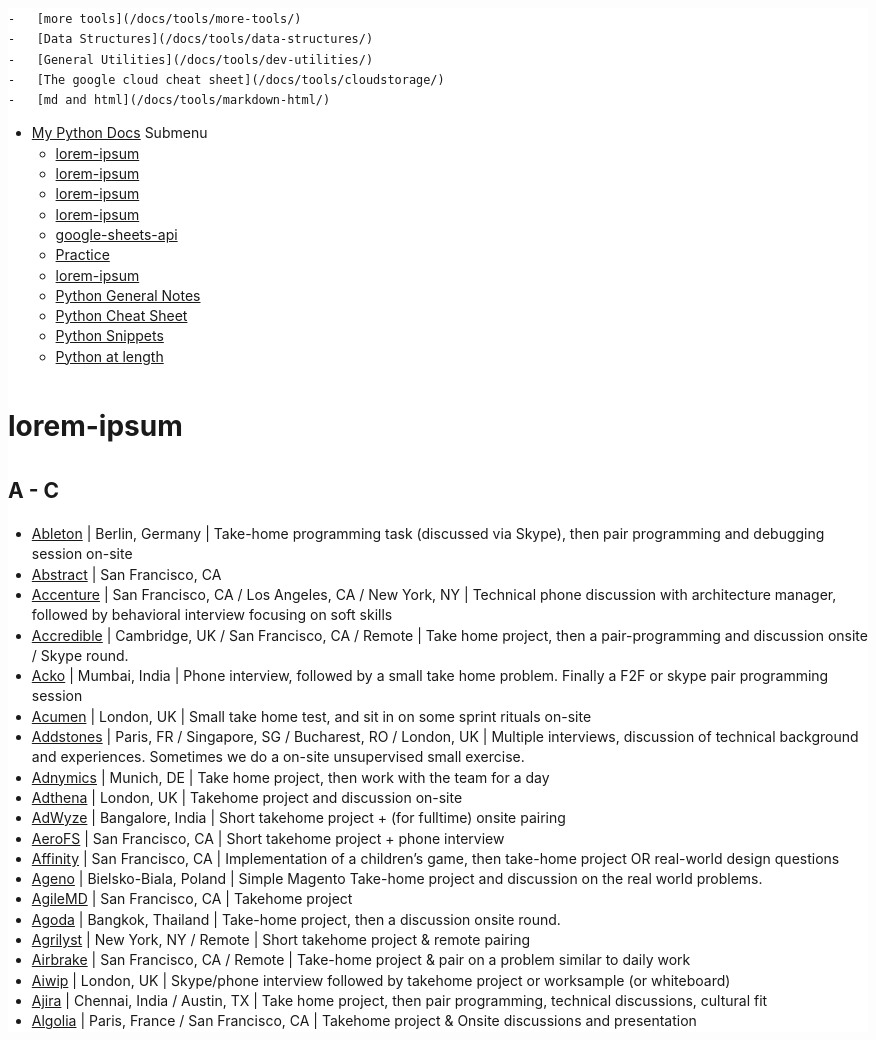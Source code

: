     -   [more tools](/docs/tools/more-tools/)
    -   [Data Structures](/docs/tools/data-structures/)
    -   [General Utilities](/docs/tools/dev-utilities/)
    -   [The google cloud cheat sheet](/docs/tools/cloudstorage/)
    -   [md and html](/docs/tools/markdown-html/)

-   [My Python Docs](/docs/python/) <span class="screen-reader-text">Submenu</span><span class="icon-angle-right" data-aria-hidden="true"></span>
    -   [lorem-ipsum](/docs/python/functions/)
    -   [lorem-ipsum](/docs/python/flow-control/)
    -   [lorem-ipsum](/docs/python/basics/)
    -   [lorem-ipsum](/docs/python/comprehensive-guide/)
    -   [google-sheets-api](/docs/python/google-sheets-api/)
    -   [Practice](/docs/python/examples/)
    -   [lorem-ipsum](/docs/python/intro-for-js-devs/)
    -   [Python General Notes](/docs/python/python-ds/)
    -   [Python Cheat Sheet](/docs/python/cheat-sheet/)
    -   [Python Snippets](/docs/python/snippets/)
    -   [Python at length](/docs/python/at-length/)

lorem-ipsum
===========

A - C
-----

-   [Ableton](https://www.ableton.com/en/about) | Berlin, Germany | Take-home programming task (discussed via Skype), then pair programming and debugging session on-site
-   [Abstract](https://angel.co/abstract/jobs) | San Francisco, CA
-   [Accenture](https://www.accenture.com/us-en/careers) | San Francisco, CA / Los Angeles, CA / New York, NY | Technical phone discussion with architecture manager, followed by behavioral interview focusing on soft skills
-   [Accredible](https://www.accredible.com/careers) | Cambridge, UK / San Francisco, CA / Remote | Take home project, then a pair-programming and discussion onsite / Skype round.
-   [Acko](https://acko.com/) | Mumbai, India | Phone interview, followed by a small take home problem. Finally a F2F or skype pair programming session
-   [Acumen](http://www.acumenci.com/joinourteam) | London, UK | Small take home test, and sit in on some sprint rituals on-site
-   [Addstones](https://www.addstones.com/) | Paris, FR / Singapore, SG / Bucharest, RO / London, UK | Multiple interviews, discussion of technical background and experiences. Sometimes we do a on-site unsupervised small exercise.
-   [Adnymics](https://adnymics.com/) | Munich, DE | Take home project, then work with the team for a day
-   [Adthena](http://adthena.com/) | London, UK | Takehome project and discussion on-site
-   [AdWyze](https://angel.co/adwyze/jobs) | Bangalore, India | Short takehome project + (for fulltime) onsite pairing
-   [AeroFS](https://www.aerofs.com/company/careers) | San Francisco, CA | Short takehome project + phone interview
-   [Affinity](https://affinity.recruiterbox.com/#content) | San Francisco, CA | Implementation of a children’s game, then take-home project OR real-world design questions
-   [Ageno](https://ageno.pl/) | Bielsko-Biala, Poland | Simple Magento Take-home project and discussion on the real world problems.
-   [AgileMD](https://angel.co/agilemd/jobs) | San Francisco, CA | Takehome project
-   [Agoda](https://careersatagoda.com/departments/technology) | Bangkok, Thailand | Take-home project, then a discussion onsite round.
-   [Agrilyst](https://agrilyst.com/) | New York, NY / Remote | Short takehome project & remote pairing
-   [Airbrake](https://airbrake.io/) | San Francisco, CA / Remote | Take-home project & pair on a problem similar to daily work
-   [Aiwip](http://aiwip.com/) | London, UK | Skype/phone interview followed by takehome project or worksample (or whiteboard)
-   [Ajira](http://ajira.tech/) | Chennai, India / Austin, TX | Take home project, then pair programming, technical discussions, cultural fit
-   [Algolia](https://www.algolia.com/careers) | Paris, France / San Francisco, CA | Takehome project & Onsite discussions and presentation